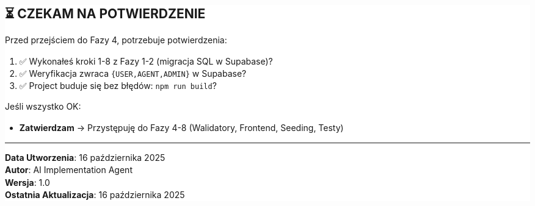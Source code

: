
## ⏳ CZEKAM NA POTWIERDZENIE

Przed przejściem do Fazy 4, potrzebuje potwierdzenia:

1. ✅ Wykonałeś kroki 1-8 z Fazy 1-2 (migracja SQL w Supabase)?
2. ✅ Weryfikacja zwraca `{USER,AGENT,ADMIN}` w Supabase?
3. ✅ Project buduje się bez błędów: `npm run build`?

Jeśli wszystko OK:
- **Zatwierdzam** → Przystępuję do Fazy 4-8 (Walidatory, Frontend, Seeding, Testy)

---

**Data Utworzenia**: 16 października 2025  
**Autor**: AI Implementation Agent  
**Wersja**: 1.0  
**Ostatnia Aktualizacja**: 16 października 2025
